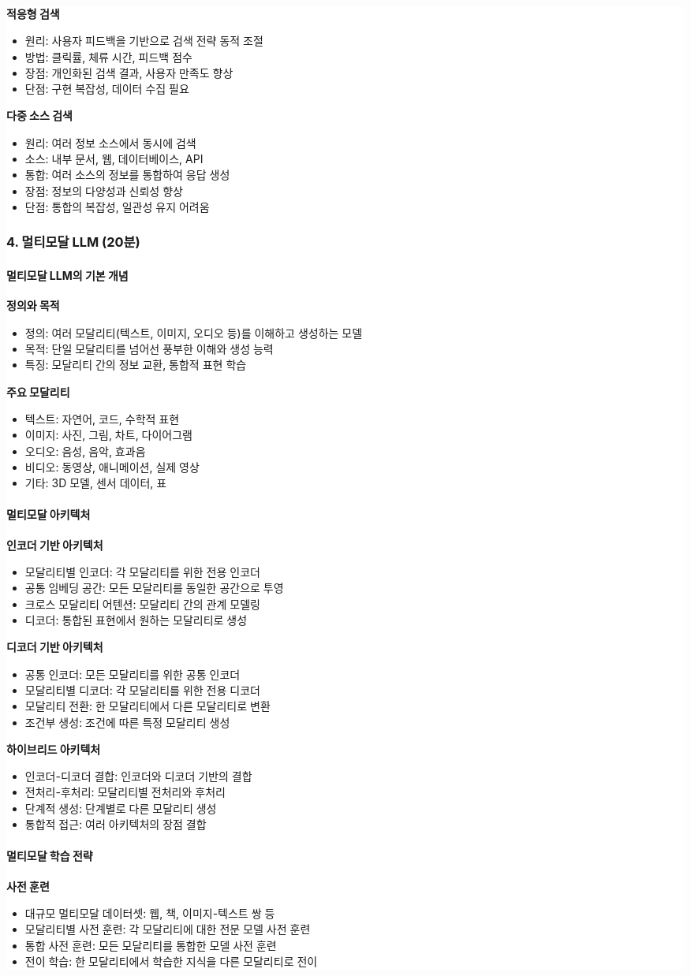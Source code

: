 **적응형 검색**
- 원리: 사용자 피드백을 기반으로 검색 전략 동적 조절
- 방법: 클릭률, 체류 시간, 피드백 점수
- 장점: 개인화된 검색 결과, 사용자 만족도 향상
- 단점: 구현 복잡성, 데이터 수집 필요

**다중 소스 검색**
- 원리: 여러 정보 소스에서 동시에 검색
- 소스: 내부 문서, 웹, 데이터베이스, API
- 통합: 여러 소스의 정보를 통합하여 응답 생성
- 장점: 정보의 다양성과 신뢰성 향상
- 단점: 통합의 복잡성, 일관성 유지 어려움

### 4. 멀티모달 LLM (20분)

#### 멀티모달 LLM의 기본 개념
**정의와 목적**
- 정의: 여러 모달리티(텍스트, 이미지, 오디오 등)를 이해하고 생성하는 모델
- 목적: 단일 모달리티를 넘어선 풍부한 이해와 생성 능력
- 특징: 모달리티 간의 정보 교환, 통합적 표현 학습

**주요 모달리티**
- 텍스트: 자연어, 코드, 수학적 표현
- 이미지: 사진, 그림, 차트, 다이어그램
- 오디오: 음성, 음악, 효과음
- 비디오: 동영상, 애니메이션, 실제 영상
- 기타: 3D 모델, 센서 데이터, 표

#### 멀티모달 아키텍처
**인코더 기반 아키텍처**
- 모달리티별 인코더: 각 모달리티를 위한 전용 인코더
- 공통 임베딩 공간: 모든 모달리티를 동일한 공간으로 투영
- 크로스 모달리티 어텐션: 모달리티 간의 관계 모델링
- 디코더: 통합된 표현에서 원하는 모달리티로 생성

**디코더 기반 아키텍처**
- 공통 인코더: 모든 모달리티를 위한 공통 인코더
- 모달리티별 디코더: 각 모달리티를 위한 전용 디코더
- 모달리티 전환: 한 모달리티에서 다른 모달리티로 변환
- 조건부 생성: 조건에 따른 특정 모달리티 생성

**하이브리드 아키텍처**
- 인코더-디코더 결합: 인코더와 디코더 기반의 결합
- 전처리-후처리: 모달리티별 전처리와 후처리
- 단계적 생성: 단계별로 다른 모달리티 생성
- 통합적 접근: 여러 아키텍처의 장점 결합

#### 멀티모달 학습 전략
**사전 훈련**
- 대규모 멀티모달 데이터셋: 웹, 책, 이미지-텍스트 쌍 등
- 모달리티별 사전 훈련: 각 모달리티에 대한 전문 모델 사전 훈련
- 통합 사전 훈련: 모든 모달리티를 통합한 모델 사전 훈련
- 전이 학습: 한 모달리티에서 학습한 지식을 다른 모달리티로 전이
